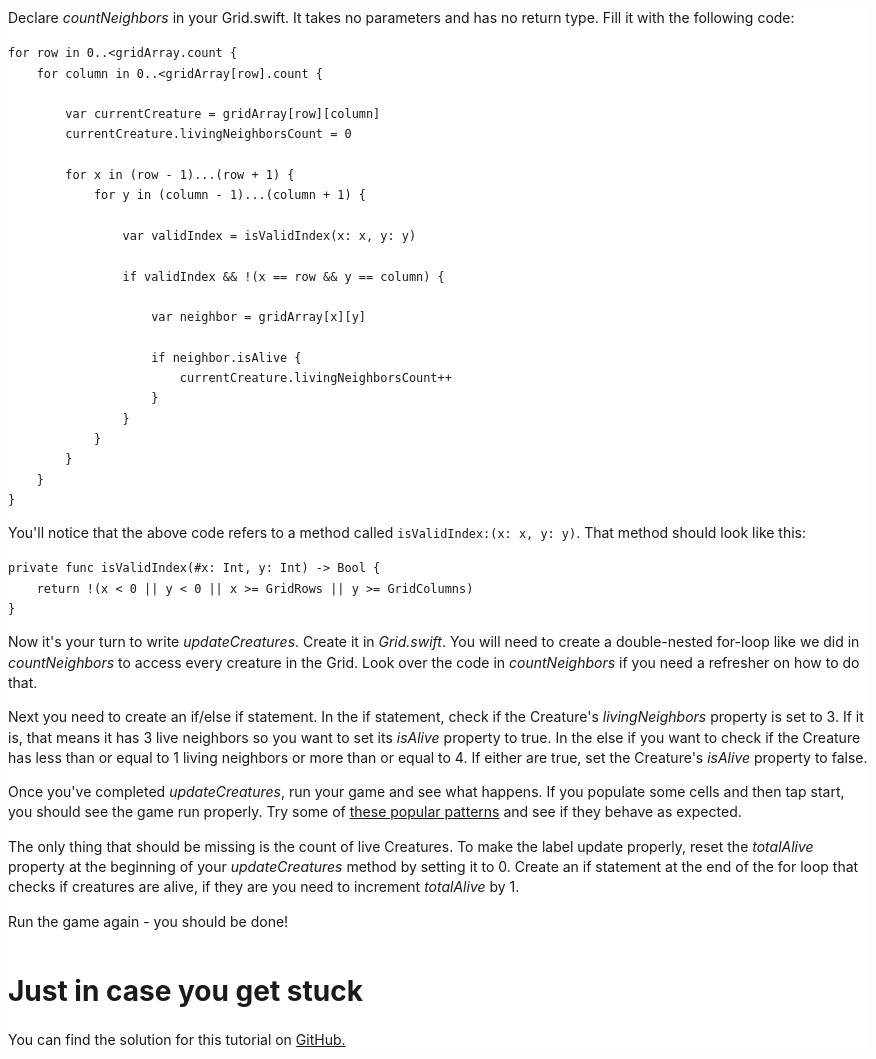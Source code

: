 Declare *countNeighbors* in your Grid.swift. It takes no parameters and has no return type.  Fill it with the following code:

	for row in 0..<gridArray.count {
		for column in 0..<gridArray[row].count {
	   
			var currentCreature = gridArray[row][column]
			currentCreature.livingNeighborsCount = 0
	   
			for x in (row - 1)...(row + 1) {
				for y in (column - 1)...(column + 1) {
	       
					var validIndex = isValidIndex(x: x, y: y)
	       
					if validIndex && !(x == row && y == column) {
					
						var neighbor = gridArray[x][y]
						
						if neighbor.isAlive {
							currentCreature.livingNeighborsCount++
						}
					}
				}
			}
		}
	}

You'll notice that the above code refers to a method called
`isValidIndex:(x: x, y: y)`. That method should look like this:

	private func isValidIndex(#x: Int, y: Int) -> Bool {
		return !(x < 0 || y < 0 || x >= GridRows || y >= GridColumns)
	}

Now it's your turn to write *updateCreatures*. Create it in *Grid.swift*. You will need to create a double-nested for-loop like we did in *countNeighbors* to access every creature in the Grid. Look over the code in *countNeighbors* if you need a refresher on
how to do that.

Next you need to create an if/else if statement. In the if statement,
check if the Creature's *livingNeighbors* property is set to 3. If it is,
that means it has 3 live neighbors so you want to set its *isAlive*
property to true. In the else if you want to check if the Creature has
less than or equal to 1 living neighbors or more than or equal to 4. If
either are true, set the Creature's *isAlive* property to false.

Once you've completed *updateCreatures*, run your game and see what
happens. If you populate some cells and then tap start, you should see
the game run properly. Try some of [these popular
patterns](http://en.wikipedia.org/wiki/Conway%27s_Game_of_Life#Examples_of_patterns)
and see if they behave as expected.

The only thing that should be missing is the count of live Creatures. To
make the label update properly, reset the *totalAlive* property at the
beginning of your *updateCreatures* method by setting it to 0. Create an if statement at the end of the for loop that checks if creatures are alive, if they are you need to increment *totalAlive* by 1.

Run the game again - you should be done!

Just in case you get stuck
==========================

You can find the solution for this tutorial on
[GitHub.](https://github.com/MakeSchool/GameOfLife-Swift)